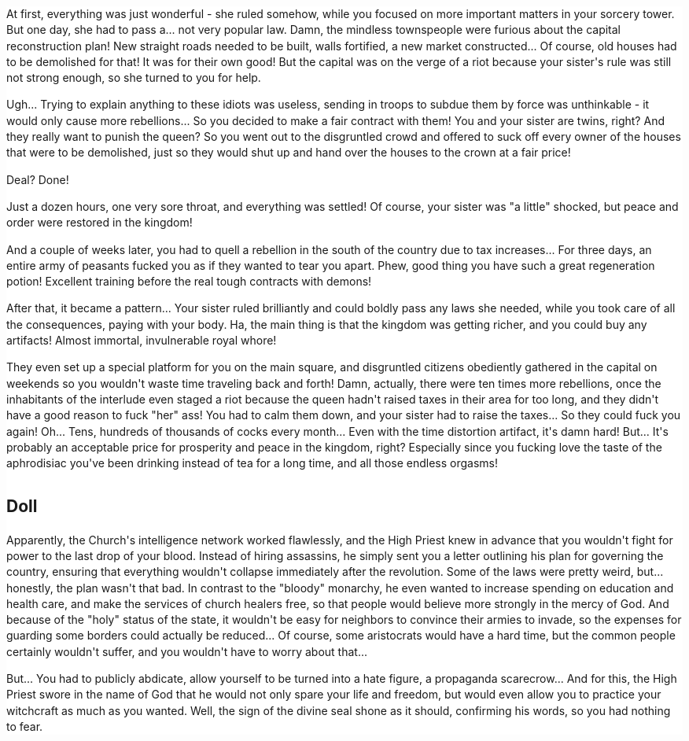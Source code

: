 At first, everything was just wonderful - she ruled somehow, while you focused on more important matters in your sorcery tower. But one day, she had to pass a... not very popular law. Damn, the mindless townspeople were furious about the capital reconstruction plan! New straight roads needed to be built, walls fortified, a new market constructed... Of course, old houses had to be demolished for that! It was for their own good! But the capital was on the verge of a riot because your sister's rule was still not strong enough, so she turned to you for help.

Ugh... Trying to explain anything to these idiots was useless, sending in troops to subdue them by force was unthinkable - it would only cause more rebellions... So you decided to make a fair contract with them! You and your sister are twins, right? And they really want to punish the queen? So you went out to the disgruntled crowd and offered to suck off every owner of the houses that were to be demolished, just so they would shut up and hand over the houses to the crown at a fair price!

Deal? Done!

Just a dozen hours, one very sore throat, and everything was settled! Of course, your sister was "a little" shocked, but peace and order were restored in the kingdom!

And a couple of weeks later, you had to quell a rebellion in the south of the country due to tax increases... For three days, an entire army of peasants fucked you as if they wanted to tear you apart. Phew, good thing you have such a great regeneration potion! Excellent training before the real tough contracts with demons!

After that, it became a pattern... Your sister ruled brilliantly and could boldly pass any laws she needed, while you took care of all the consequences, paying with your body. Ha, the main thing is that the kingdom was getting richer, and you could buy any artifacts! Almost immortal, invulnerable royal whore!

They even set up a special platform for you on the main square, and disgruntled citizens obediently gathered in the capital on weekends so you wouldn't waste time traveling back and forth! Damn, actually, there were ten times more rebellions, once the inhabitants of the interlude even staged a riot because the queen hadn't raised taxes in their area for too long, and they didn't have a good reason to fuck "her" ass! You had to calm them down, and your sister had to raise the taxes... So they could fuck you again! Oh... Tens, hundreds of thousands of cocks every month... Even with the time distortion artifact, it's damn hard! But... It's probably an acceptable price for prosperity and peace in the kingdom, right? Especially since you fucking love the taste of the aphrodisiac you've been drinking instead of tea for a long time, and all those endless orgasms!



## Doll

Apparently, the Church's intelligence network worked flawlessly, and the High Priest knew in advance that you wouldn't fight for power to the last drop of your blood. Instead of hiring assassins, he simply sent you a letter outlining his plan for governing the country, ensuring that everything wouldn't collapse immediately after the revolution. Some of the laws were pretty weird, but... honestly, the plan wasn't that bad. In contrast to the "bloody" monarchy, he even wanted to increase spending on education and health care, and make the services of church healers free, so that people would believe more strongly in the mercy of God. And because of the "holy" status of the state, it wouldn't be easy for neighbors to convince their armies to invade, so the expenses for guarding some borders could actually be reduced... Of course, some aristocrats would have a hard time, but the common people certainly wouldn't suffer, and you wouldn't have to worry about that...

But... You had to publicly abdicate, allow yourself to be turned into a hate figure, a propaganda scarecrow... And for this, the High Priest swore in the name of God that he would not only spare your life and freedom, but would even allow you to practice your witchcraft as much as you wanted. Well, the sign of the divine seal shone as it should, confirming his words, so you had nothing to fear.
